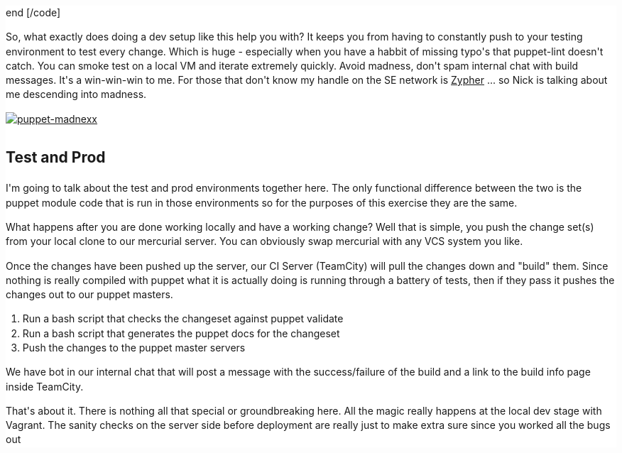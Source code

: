 end
[/code]

So, what exactly does doing a dev setup like this help you with? It keeps you from having to constantly push to your testing environment to test every change. Which is huge - especially when you have a habbit of missing typo's that puppet-lint doesn't catch. You can smoke test on a local VM and iterate extremely quickly. Avoid madness, don't spam internal chat with build messages. It's a win-win-win to me. For those that don't know my handle on the SE network is <a href=http://stackexchange.com/users/87602/zypher>Zypher</a> ... so Nick is talking about me descending into madness.

<a href="http://brokenhaze.com/blog/wp-content/uploads/2013/07/puppet-madnexx.png"><img src="http://brokenhaze.com/blog/wp-content/uploads/2013/07/puppet-madnexx-1024x486.png" alt="puppet-madnexx" width="630" height="299" class="alignnone size-large wp-image-185" /></a>

<h2>Test and Prod</h2>
I'm going to talk about the test and prod environments together here. The only functional difference between the two is the puppet module code that is run in those environments so for the purposes of this exercise they are the same. 

What happens after you are done working locally and have a working change? Well that is simple, you push the change set(s) from your local clone to our mercurial server. You can obviously swap mercurial with any VCS system you like. 

Once the changes have been pushed up the server, our CI Server (TeamCity) will pull the changes down and "build" them. Since nothing is really compiled with puppet what it is actually doing is running through a battery of tests, then if they pass it pushes the changes out to our puppet masters. 

<ol>
<li> Run a bash script that checks the changeset against puppet validate</li>
<li> Run a bash script that generates the puppet docs for the changeset</li>
<li> Push the changes to the puppet master servers</li>
</ol>

We have bot in our internal chat that will post a message with the success/failure of the build and a link to the build info page inside TeamCity. 

That's about it. There is nothing all that special or groundbreaking here. All the magic really happens at the local dev stage with Vagrant. The sanity checks on the server side before deployment are really just to make extra sure since you worked all the bugs out 